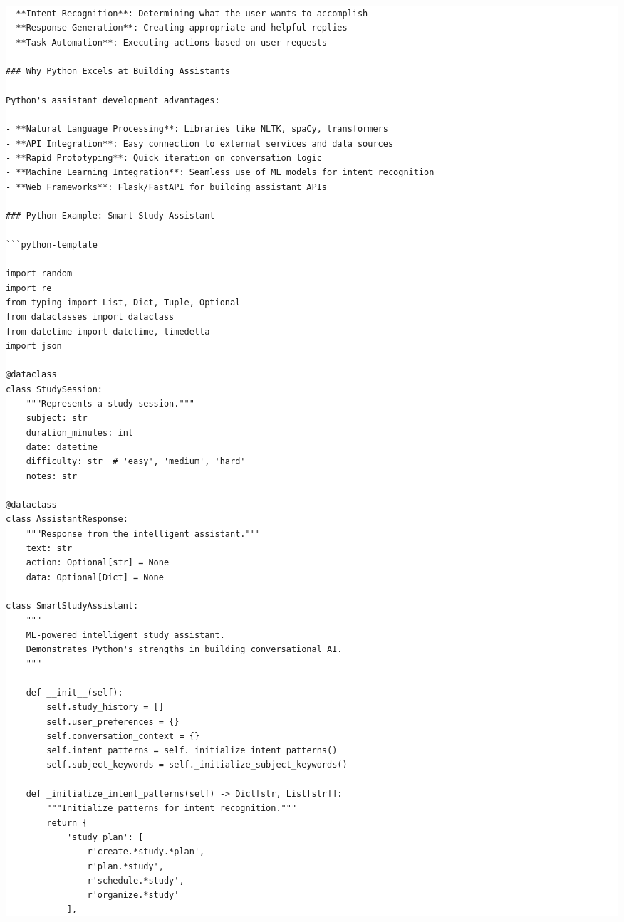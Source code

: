 ```
- **Intent Recognition**: Determining what the user wants to accomplish
- **Response Generation**: Creating appropriate and helpful replies
- **Task Automation**: Executing actions based on user requests

### Why Python Excels at Building Assistants

Python's assistant development advantages:

- **Natural Language Processing**: Libraries like NLTK, spaCy, transformers
- **API Integration**: Easy connection to external services and data sources
- **Rapid Prototyping**: Quick iteration on conversation logic
- **Machine Learning Integration**: Seamless use of ML models for intent recognition
- **Web Frameworks**: Flask/FastAPI for building assistant APIs

### Python Example: Smart Study Assistant

```python-template

import random
import re
from typing import List, Dict, Tuple, Optional
from dataclasses import dataclass
from datetime import datetime, timedelta
import json

@dataclass
class StudySession:
    """Represents a study session."""
    subject: str
    duration_minutes: int
    date: datetime
    difficulty: str  # 'easy', 'medium', 'hard'
    notes: str

@dataclass
class AssistantResponse:
    """Response from the intelligent assistant."""
    text: str
    action: Optional[str] = None
    data: Optional[Dict] = None

class SmartStudyAssistant:
    """
    ML-powered intelligent study assistant.
    Demonstrates Python's strengths in building conversational AI.
    """
    
    def __init__(self):
        self.study_history = []
        self.user_preferences = {}
        self.conversation_context = {}
        self.intent_patterns = self._initialize_intent_patterns()
        self.subject_keywords = self._initialize_subject_keywords()
        
    def _initialize_intent_patterns(self) -> Dict[str, List[str]]:
        """Initialize patterns for intent recognition."""
        return {
            'study_plan': [
                r'create.*study.*plan',
                r'plan.*study',
                r'schedule.*study',
                r'organize.*study'
            ],
```